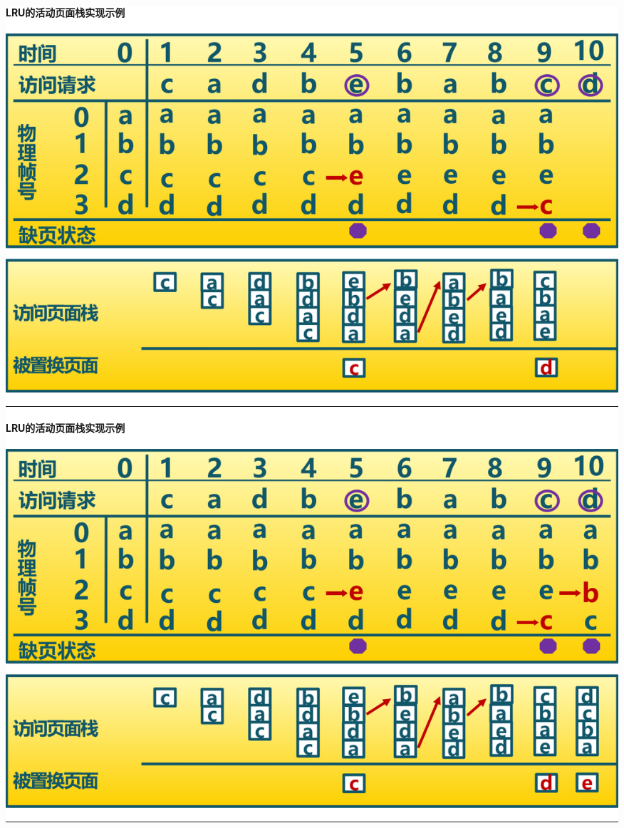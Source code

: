 
#### LRU的活动页面栈实现示例

![w:900](figs/stack-lru-8.png)

---

#### LRU的活动页面栈实现示例

![w:900](figs/stack-lru-9.png)

---